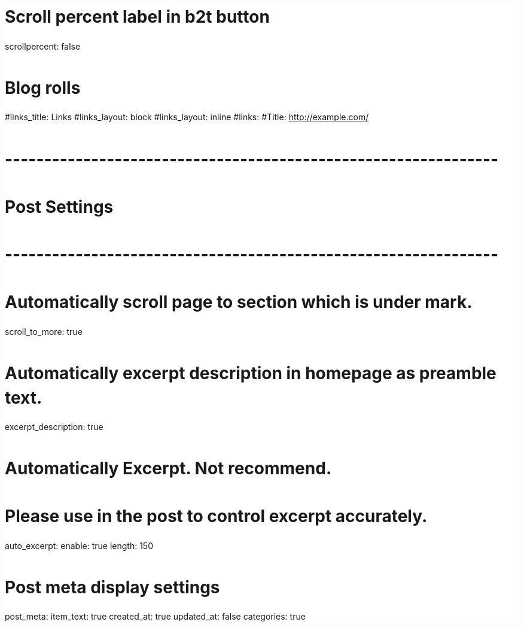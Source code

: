   # Scroll percent label in b2t button
  scrollpercent: false


# Blog rolls
#links_title: Links
#links_layout: block
#links_layout: inline
#links:
  #Title: http://example.com/


# ---------------------------------------------------------------
# Post Settings
# ---------------------------------------------------------------

# Automatically scroll page to section which is under  mark.
scroll_to_more: true

# Automatically excerpt description in homepage as preamble text.
excerpt_description: true

# Automatically Excerpt. Not recommend.
# Please use  in the post to control excerpt accurately.
auto_excerpt:
  enable: true
  length: 150

# Post meta display settings
post_meta:
  item_text: true
  created_at: true
  updated_at: false
  categories: true
